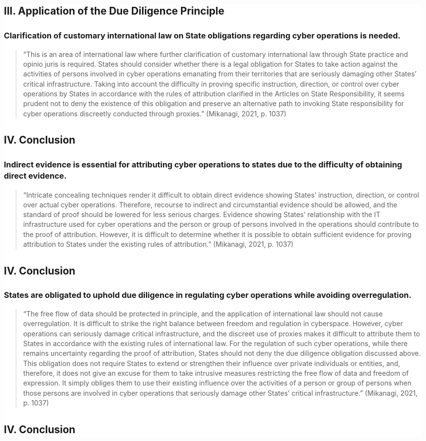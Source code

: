 ## III. Application of the Due Diligence Principle

### Clarification of customary international law on State obligations regarding cyber operations is needed.

> “This is an area of international law where further clarification of customary international law through State practice and opinio juris is required. States should consider whether there is a legal obligation for States to take action against the activities of persons involved in cyber operations emanating from their territories that are seriously damaging other States’ critical infrastructure. Taking into account the difficulty in proving specific instruction, direction, or control over cyber operations by States in accordance with the rules of attribution clarified in the Articles on State Responsibility, it seems prudent not to deny the existence of this obligation and preserve an alternative path to invoking State responsibility for cyber operations discreetly conducted through proxies.” (Mikanagi, 2021, p. 1037)

## IV. Conclusion

### Indirect evidence is essential for attributing cyber operations to states due to the difficulty of obtaining direct evidence.

> “Intricate concealing techniques render it difficult to obtain direct evidence showing States’ instruction, direction, or control over actual cyber operations. Therefore, recourse to indirect and circumstantial evidence should be allowed, and the standard of proof should be lowered for less serious charges. Evidence showing States’ relationship with the IT infrastructure used for cyber operations and the person or group of persons involved in the operations should contribute to the proof of attribution. However, it is difficult to determine whether it is possible to obtain sufficient evidence for proving attribution to States under the existing rules of attribution.” (Mikanagi, 2021, p. 1037)

## IV. Conclusion

### States are obligated to uphold due diligence in regulating cyber operations while avoiding overregulation.

> “The free flow of data should be protected in principle, and the application of international law should not cause overregulation. It is difficult to strike the right balance between freedom and regulation in cyberspace. However, cyber operations can seriously damage critical infrastructure, and the discreet use of proxies makes it difficult to attribute them to States in accordance with the existing rules of international law. For the regulation of such cyber operations, while there remains uncertainty regarding the proof of attribution, States should not deny the due diligence obligation discussed above. This obligation does not require States to extend or strengthen their influence over private individuals or entities, and, therefore, it does not give an excuse for them to take intrusive measures restricting the free flow of data and freedom of expression. It simply obliges them to use their existing influence over the activities of a person or group of persons when those persons are involved in cyber operations that seriously damage other States’ critical infrastructure.” (Mikanagi, 2021, p. 1037)

## IV. Conclusion
